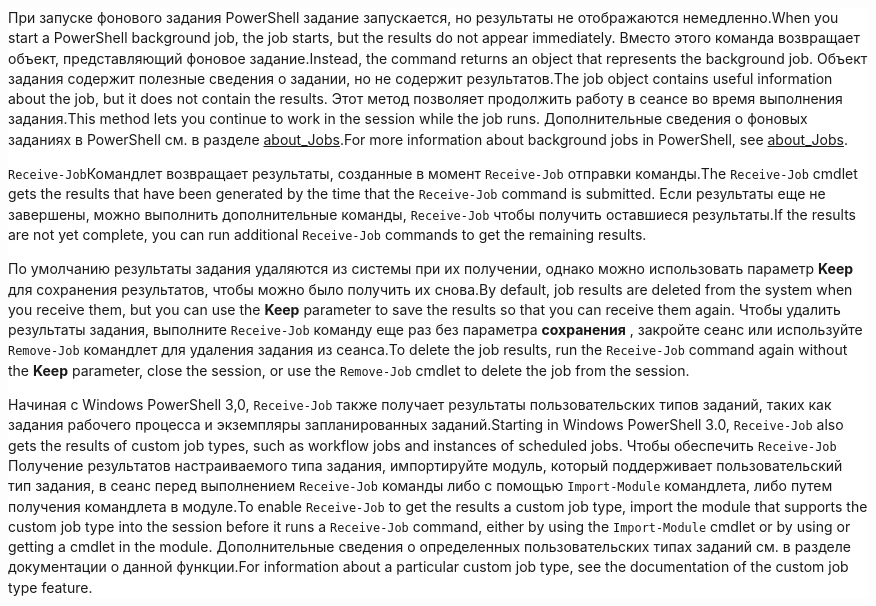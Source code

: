<span data-ttu-id="424a9-116">При запуске фонового задания PowerShell задание запускается, но результаты не отображаются немедленно.</span><span class="sxs-lookup"><span data-stu-id="424a9-116">When you start a PowerShell background job, the job starts, but the results do not appear immediately.</span></span> <span data-ttu-id="424a9-117">Вместо этого команда возвращает объект, представляющий фоновое задание.</span><span class="sxs-lookup"><span data-stu-id="424a9-117">Instead, the command returns an object that represents the background job.</span></span>
<span data-ttu-id="424a9-118">Объект задания содержит полезные сведения о задании, но не содержит результатов.</span><span class="sxs-lookup"><span data-stu-id="424a9-118">The job object contains useful information about the job, but it does not contain the results.</span></span>
<span data-ttu-id="424a9-119">Этот метод позволяет продолжить работу в сеансе во время выполнения задания.</span><span class="sxs-lookup"><span data-stu-id="424a9-119">This method lets you continue to work in the session while the job runs.</span></span>
<span data-ttu-id="424a9-120">Дополнительные сведения о фоновых заданиях в PowerShell см. в разделе [about_Jobs](./About/about_Jobs.md).</span><span class="sxs-lookup"><span data-stu-id="424a9-120">For more information about background jobs in PowerShell, see [about_Jobs](./About/about_Jobs.md).</span></span>

<span data-ttu-id="424a9-121">`Receive-Job`Командлет возвращает результаты, созданные в момент `Receive-Job` отправки команды.</span><span class="sxs-lookup"><span data-stu-id="424a9-121">The `Receive-Job` cmdlet gets the results that have been generated by the time that the `Receive-Job` command is submitted.</span></span>
<span data-ttu-id="424a9-122">Если результаты еще не завершены, можно выполнить дополнительные команды, `Receive-Job` чтобы получить оставшиеся результаты.</span><span class="sxs-lookup"><span data-stu-id="424a9-122">If the results are not yet complete, you can run additional `Receive-Job` commands to get the remaining results.</span></span>

<span data-ttu-id="424a9-123">По умолчанию результаты задания удаляются из системы при их получении, однако можно использовать параметр **Keep** для сохранения результатов, чтобы можно было получить их снова.</span><span class="sxs-lookup"><span data-stu-id="424a9-123">By default, job results are deleted from the system when you receive them, but you can use the **Keep** parameter to save the results so that you can receive them again.</span></span>
<span data-ttu-id="424a9-124">Чтобы удалить результаты задания, выполните `Receive-Job` команду еще раз без параметра **сохранения** , закройте сеанс или используйте `Remove-Job` командлет для удаления задания из сеанса.</span><span class="sxs-lookup"><span data-stu-id="424a9-124">To delete the job results, run the `Receive-Job` command again without the **Keep** parameter, close the session, or use the `Remove-Job` cmdlet to delete the job from the session.</span></span>

<span data-ttu-id="424a9-125">Начиная с Windows PowerShell 3,0, `Receive-Job` также получает результаты пользовательских типов заданий, таких как задания рабочего процесса и экземпляры запланированных заданий.</span><span class="sxs-lookup"><span data-stu-id="424a9-125">Starting in Windows PowerShell 3.0, `Receive-Job` also gets the results of custom job types, such as workflow jobs and instances of scheduled jobs.</span></span>
<span data-ttu-id="424a9-126">Чтобы обеспечить `Receive-Job` Получение результатов настраиваемого типа задания, импортируйте модуль, который поддерживает пользовательский тип задания, в сеанс перед выполнением `Receive-Job` команды либо с помощью `Import-Module` командлета, либо путем получения командлета в модуле.</span><span class="sxs-lookup"><span data-stu-id="424a9-126">To enable `Receive-Job` to get the results a custom job type, import the module that supports the custom job type into the session before it runs a `Receive-Job` command, either by using the `Import-Module` cmdlet or by using or getting a cmdlet in the module.</span></span>
<span data-ttu-id="424a9-127">Дополнительные сведения о определенных пользовательских типах заданий см. в разделе документации о данной функции.</span><span class="sxs-lookup"><span data-stu-id="424a9-127">For information about a particular custom job type, see the documentation of the custom job type feature.</span></span>
